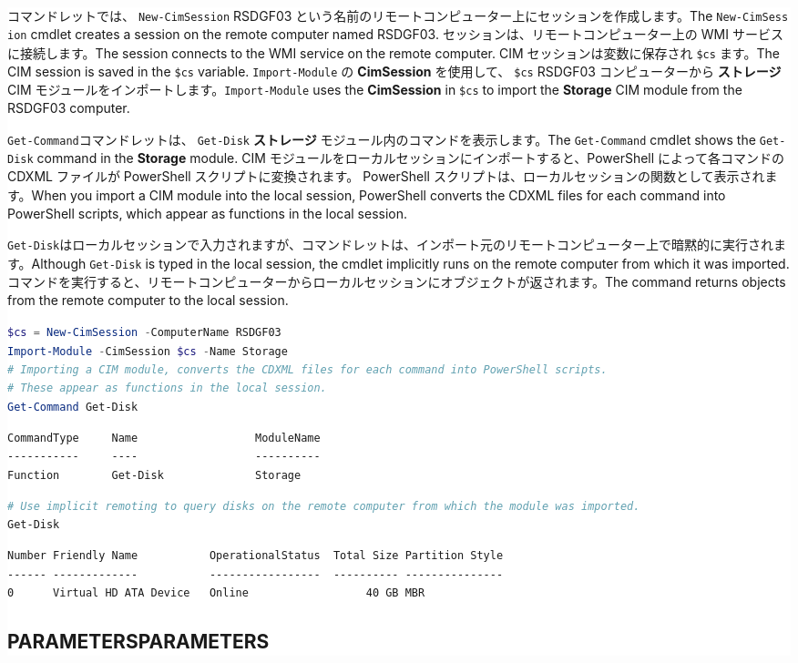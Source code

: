 <span data-ttu-id="1770b-223">コマンドレットでは、 `New-CimSession` RSDGF03 という名前のリモートコンピューター上にセッションを作成します。</span><span class="sxs-lookup"><span data-stu-id="1770b-223">The `New-CimSession` cmdlet creates a session on the remote computer named RSDGF03.</span></span> <span data-ttu-id="1770b-224">セッションは、リモートコンピューター上の WMI サービスに接続します。</span><span class="sxs-lookup"><span data-stu-id="1770b-224">The session connects to the WMI service on the remote computer.</span></span> <span data-ttu-id="1770b-225">CIM セッションは変数に保存され `$cs` ます。</span><span class="sxs-lookup"><span data-stu-id="1770b-225">The CIM session is saved in the `$cs` variable.</span></span>
<span data-ttu-id="1770b-226">`Import-Module` の **CimSession** を使用して、 `$cs` RSDGF03 コンピューターから **ストレージ** CIM モジュールをインポートします。</span><span class="sxs-lookup"><span data-stu-id="1770b-226">`Import-Module` uses the **CimSession** in `$cs` to import the **Storage** CIM module from the RSDGF03 computer.</span></span>

<span data-ttu-id="1770b-227">`Get-Command`コマンドレットは、 `Get-Disk` **ストレージ** モジュール内のコマンドを表示します。</span><span class="sxs-lookup"><span data-stu-id="1770b-227">The `Get-Command` cmdlet shows the `Get-Disk` command in the **Storage** module.</span></span> <span data-ttu-id="1770b-228">CIM モジュールをローカルセッションにインポートすると、PowerShell によって各コマンドの CDXML ファイルが PowerShell スクリプトに変換されます。 PowerShell スクリプトは、ローカルセッションの関数として表示されます。</span><span class="sxs-lookup"><span data-stu-id="1770b-228">When you import a CIM module into the local session, PowerShell converts the CDXML files for each command into PowerShell scripts, which appear as functions in the local session.</span></span>

<span data-ttu-id="1770b-229">`Get-Disk`はローカルセッションで入力されますが、コマンドレットは、インポート元のリモートコンピューター上で暗黙的に実行されます。</span><span class="sxs-lookup"><span data-stu-id="1770b-229">Although `Get-Disk` is typed in the local session, the cmdlet implicitly runs on the remote computer from which it was imported.</span></span> <span data-ttu-id="1770b-230">コマンドを実行すると、リモートコンピューターからローカルセッションにオブジェクトが返されます。</span><span class="sxs-lookup"><span data-stu-id="1770b-230">The command returns objects from the remote computer to the local session.</span></span>

```powershell
$cs = New-CimSession -ComputerName RSDGF03
Import-Module -CimSession $cs -Name Storage
# Importing a CIM module, converts the CDXML files for each command into PowerShell scripts.
# These appear as functions in the local session.
Get-Command Get-Disk
```

```Output
CommandType     Name                  ModuleName
-----------     ----                  ----------
Function        Get-Disk              Storage
```

```powershell
# Use implicit remoting to query disks on the remote computer from which the module was imported.
Get-Disk
```

```Output
Number Friendly Name           OperationalStatus  Total Size Partition Style
------ -------------           -----------------  ---------- ---------------
0      Virtual HD ATA Device   Online                  40 GB MBR
```

## <span data-ttu-id="1770b-231">PARAMETERS</span><span class="sxs-lookup"><span data-stu-id="1770b-231">PARAMETERS</span></span>
